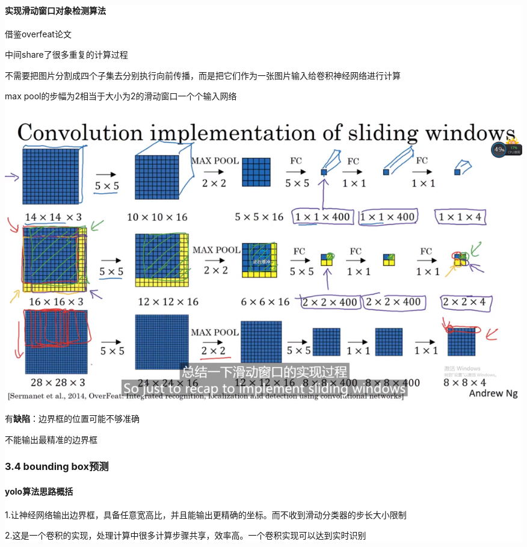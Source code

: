 
#### 实现滑动窗口对象检测算法

借鉴overfeat论文

中间share了很多重复的计算过程

不需要把图片分割成四个子集去分别执行向前传播，而是把它们作为一张图片输入给卷积神经网络进行计算

max pool的步幅为2相当于大小为2的滑动窗口一个个输入网络

![image-20210118152654650](assets/image-20210118152654650.png)

有**缺陷**：边界框的位置可能不够准确

不能输出最精准的边界框

### 3.4 bounding box预测

#### yolo算法思路概括



1.让神经网络输出边界框，具备任意宽高比，并且能输出更精确的坐标。而不收到滑动分类器的步长大小限制

2.这是一个卷积的实现，处理计算中很多计算步骤共享，效率高。一个卷积实现可以达到实时识别


